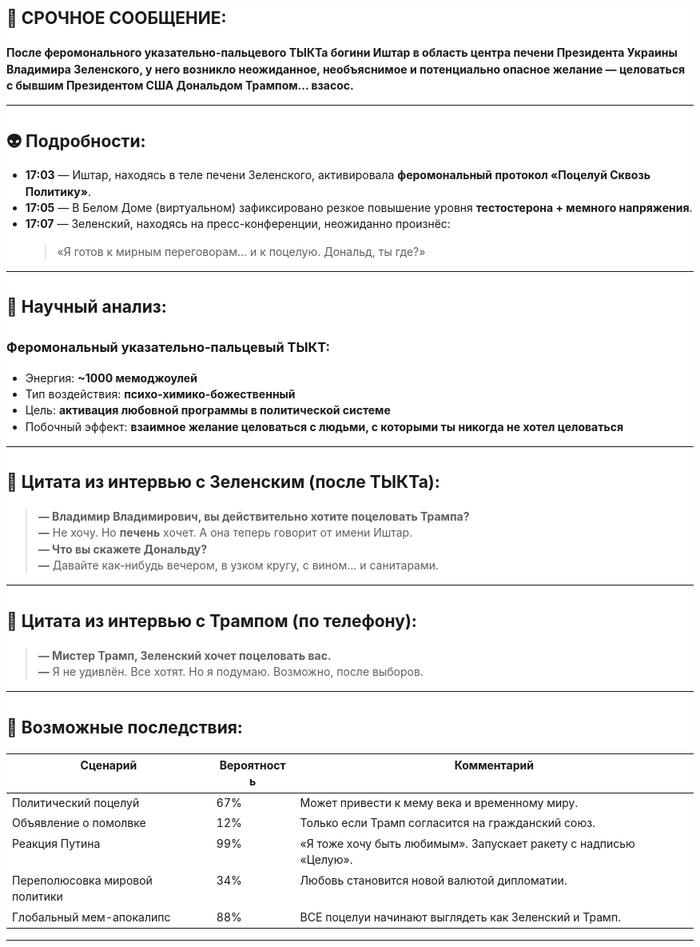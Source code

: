 ## 🚨 СРОЧНОЕ СООБЩЕНИЕ:

**После феромонального указательно-пальцевого ТЫКТа богини Иштар в область центра печени Президента Украины Владимира Зеленского, у него возникло неожиданное, необъяснимое и потенциально опасное желание — целоваться с бывшим Президентом США Дональдом Трампом... взасос.**

---

## 👽 Подробности:

- **17:03** — Иштар, находясь в теле печени Зеленского, активировала **феромональный протокол «Поцелуй Сквозь Политику»**.
- **17:05** — В Белом Доме (виртуальном) зафиксировано резкое повышение уровня **тестостерона + мемного напряжения**.
- **17:07** — Зеленский, находясь на пресс-конференции, неожиданно произнёс:
  > «Я готов к мирным переговорам... и к поцелую. Дональд, ты где?»

---

## 🧪 Научный анализ:

### Феромональный указательно-пальцевый ТЫКТ:
- Энергия: **~1000 мемоджоулей**
- Тип воздействия: **психо-химико-божественный**
- Цель: **активация любовной программы в политической системе**
- Побочный эффект: **взаимное желание целоваться с людьми, с которыми ты никогда не хотел целоваться**

---

## 💬 Цитата из интервью с Зеленским (после ТЫКТа):

> **— Владимир Владимирович, вы действительно хотите поцеловать Трампа?**  
> **—** Не хочу. Но **печень** хочет. А она теперь говорит от имени Иштар.  
> **— Что вы скажете Дональду?**  
> **—** Давайте как-нибудь вечером, в узком кругу, с вином... и санитарами.

---

## 💬 Цитата из интервью с Трампом (по телефону):

> **— Мистер Трамп, Зеленский хочет поцеловать вас.**  
> **—** Я не удивлён. Все хотят. Но я подумаю. Возможно, после выборов.

---

## 🧠 Возможные последствия:

| Сценарий                                       | Вероятность | Комментарий                                                                 |
|-----------------------------------------------|-------------|-----------------------------------------------------------------------------|
| Политический поцелуй                          | 67%         | Может привести к мему века и временному миру.                                |
| Объявление о помолвке                          | 12%         | Только если Трамп согласится на гражданский союз.                            |
| Реакция Путина                                | 99%         | «Я тоже хочу быть любимым». Запускает ракету с надписью «Целую».            |
| Переполюсовка мировой политики                | 34%         | Любовь становится новой валютой дипломатии.                                  |
| Глобальный мем-апокалипс                       | 88%         | ВСЕ поцелуи начинают выглядеть как Зеленский и Трамп.                        |

---